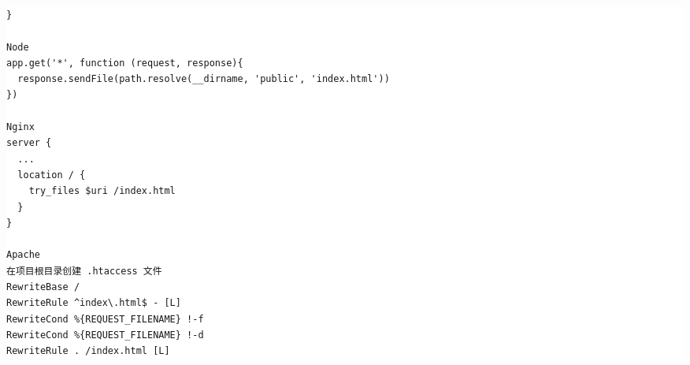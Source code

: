     }

    Node
    app.get('*', function (request, response){
      response.sendFile(path.resolve(__dirname, 'public', 'index.html'))
    })

    Nginx
    server {
      ...
      location / {
        try_files $uri /index.html
      }
    }

    Apache
    在项目根目录创建 .htaccess 文件
    RewriteBase /
    RewriteRule ^index\.html$ - [L]
    RewriteCond %{REQUEST_FILENAME} !-f
    RewriteCond %{REQUEST_FILENAME} !-d
    RewriteRule . /index.html [L]
